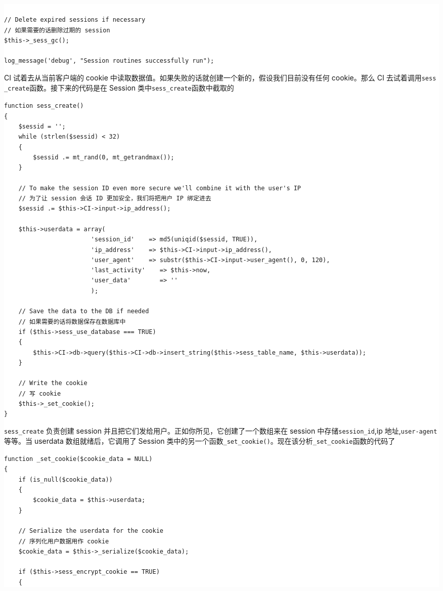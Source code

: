 ```

// Delete expired sessions if necessary
// 如果需要的话删除过期的 session
$this->_sess_gc();

log_message('debug', "Session routines successfully run");

```

CI 试着去从当前客户端的 cookie 中读取数据值。如果失败的话就创建一个新的，假设我们目前没有任何 cookie。那么 CI 去试着调用`sess_create`函数。接下来的代码是在 Session 类中`sess_create`函数中截取的

```
function sess_create()
{
    $sessid = '';
    while (strlen($sessid) < 32)
    {
        $sessid .= mt_rand(0, mt_getrandmax());
    }

    // To make the session ID even more secure we'll combine it with the user's IP
    // 为了让 session 会话 ID 更加安全，我们将把用户 IP 绑定进去
    $sessid .= $this->CI->input->ip_address();

    $this->userdata = array(
                        'session_id'    => md5(uniqid($sessid, TRUE)),
                        'ip_address'    => $this->CI->input->ip_address(),
                        'user_agent'    => substr($this->CI->input->user_agent(), 0, 120),
                        'last_activity'    => $this->now,
                        'user_data'        => ''
                        );

    // Save the data to the DB if needed
    // 如果需要的话将数据保存在数据库中
    if ($this->sess_use_database === TRUE)
    {
        $this->CI->db->query($this->CI->db->insert_string($this->sess_table_name, $this->userdata));
    }

    // Write the cookie
    // 写 cookie
    $this->_set_cookie();
}

```

`sess_create` 负责创建 session 并且把它们发给用户。正如你所见，它创建了一个数组来在 session 中存储`session_id`,ip 地址,`user-agent` 等等。当 userdata 数组就绪后，它调用了 Session 类中的另一个函数`_set_cookie()`。现在该分析`_set_cookie`函数的代码了

```
function _set_cookie($cookie_data = NULL)
{
    if (is_null($cookie_data))
    {
        $cookie_data = $this->userdata;
    }

    // Serialize the userdata for the cookie
    // 序列化用户数据用作 cookie
    $cookie_data = $this->_serialize($cookie_data);

    if ($this->sess_encrypt_cookie == TRUE)
    {
```